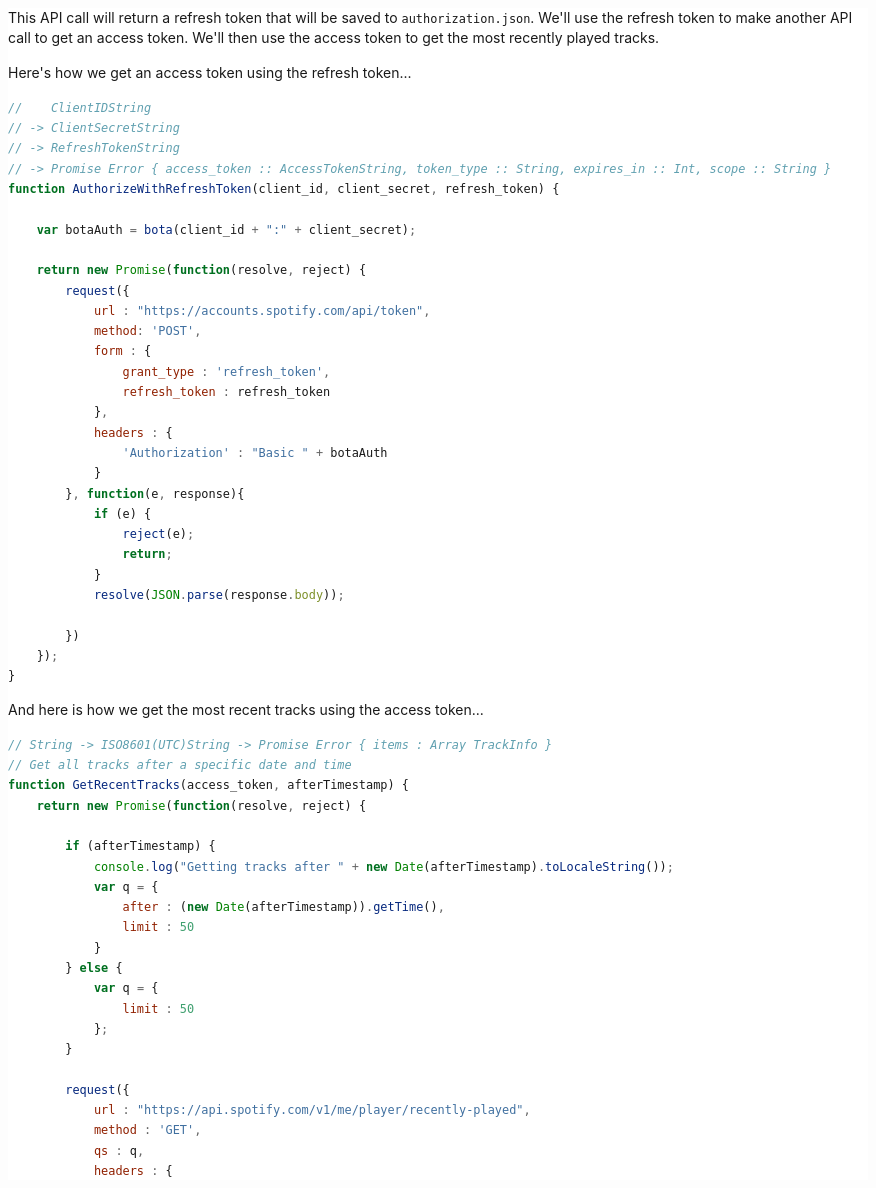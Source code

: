 ```javascript
```

This API call will return a refresh token that will be saved to `authorization.json`. We'll use the refresh token to make another API call to get an access token. We'll then use the access token to get the most recently played tracks.

Here's how we get an access token using the refresh token...

```javascript
//    ClientIDString
// -> ClientSecretString
// -> RefreshTokenString
// -> Promise Error { access_token :: AccessTokenString, token_type :: String, expires_in :: Int, scope :: String }
function AuthorizeWithRefreshToken(client_id, client_secret, refresh_token) {

    var botaAuth = bota(client_id + ":" + client_secret);
    
    return new Promise(function(resolve, reject) {
        request({
            url : "https://accounts.spotify.com/api/token",
            method: 'POST',
            form : {
                grant_type : 'refresh_token',
                refresh_token : refresh_token
            },
            headers : {
                'Authorization' : "Basic " + botaAuth
            }
        }, function(e, response){
            if (e) {
                reject(e);
                return;
            }
            resolve(JSON.parse(response.body)); 

        })
    });
}
```

And here is how we get the most recent tracks using the access token...

```javascript
// String -> ISO8601(UTC)String -> Promise Error { items : Array TrackInfo }
// Get all tracks after a specific date and time
function GetRecentTracks(access_token, afterTimestamp) {
    return new Promise(function(resolve, reject) {

        if (afterTimestamp) {
            console.log("Getting tracks after " + new Date(afterTimestamp).toLocaleString());
            var q = {
                after : (new Date(afterTimestamp)).getTime(),
                limit : 50
            }
        } else {
            var q = {
                limit : 50
            };
        }

        request({
            url : "https://api.spotify.com/v1/me/player/recently-played",
            method : 'GET',
            qs : q,
            headers : {
```